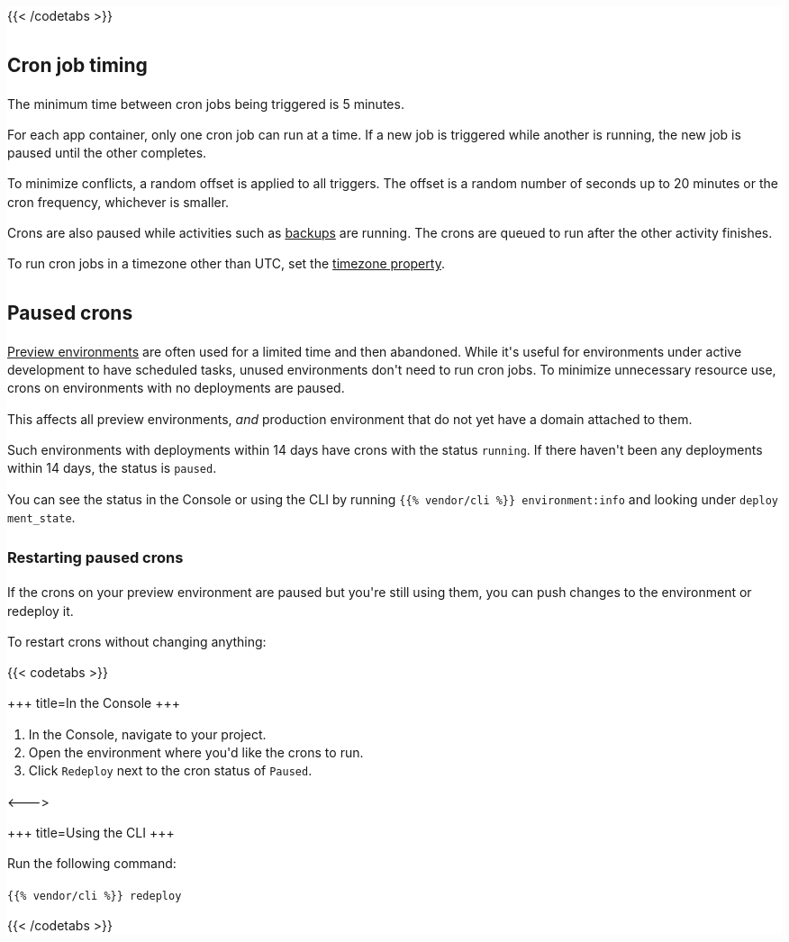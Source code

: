 {{< /codetabs >}}

## Cron job timing

The minimum time between cron jobs being triggered is 5 minutes.

For each app container, only one cron job can run at a time.
If a new job is triggered while another is running, the new job is paused until the other completes.

To minimize conflicts, a random offset is applied to all triggers.
The offset is a random number of seconds up to 20 minutes or the cron frequency, whichever is smaller.

Crons are also paused while activities such as [backups](/environments/backup) are running.
The crons are queued to run after the other activity finishes.

To run cron jobs in a timezone other than UTC, set the [timezone property](#top-level-properties).

## Paused crons

[Preview environments](/glossary.md#preview-environment) are often used for a limited time and then abandoned.
While it's useful for environments under active development to have scheduled tasks,
unused environments don't need to run cron jobs.
To minimize unnecessary resource use,
crons on environments with no deployments are paused.

This affects all preview environments, _and_ production environment that do not yet have a domain attached to them.

Such environments with deployments within 14 days have crons with the status `running`.
If there haven't been any deployments within 14 days, the status is `paused`.

You can see the status in the Console
or using the CLI by running `{{% vendor/cli %}} environment:info` and looking under `deployment_state`.

### Restarting paused crons

If the crons on your preview environment are paused but you're still using them,
you can push changes to the environment or redeploy it.

To restart crons without changing anything:

{{< codetabs >}}

+++
title=In the Console
+++

1. In the Console, navigate to your project.
1. Open the environment where you'd like the crons to run.
1. Click `Redeploy` next to the cron status of `Paused`.

<--->

+++
title=Using the CLI
+++

Run the following command:

```bash
{{% vendor/cli %}} redeploy
```

{{< /codetabs >}}

